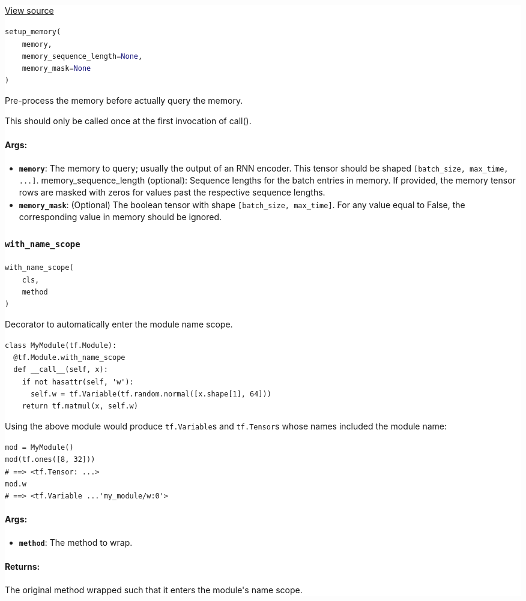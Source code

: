 <a target="_blank" href="https://github.com/tensorflow/addons/tree/r0.6/tensorflow_addons/seq2seq/attention_wrapper.py#L262-L315">View source</a>

``` python
setup_memory(
    memory,
    memory_sequence_length=None,
    memory_mask=None
)
```

Pre-process the memory before actually query the memory.

This should only be called once at the first invocation of call().

#### Args:


* <b>`memory`</b>: The memory to query; usually the output of an RNN encoder.
  This tensor should be shaped `[batch_size, max_time, ...]`.
memory_sequence_length (optional): Sequence lengths for the batch
  entries in memory. If provided, the memory tensor rows are masked
  with zeros for values past the respective sequence lengths.
* <b>`memory_mask`</b>: (Optional) The boolean tensor with shape `[batch_size,
  max_time]`. For any value equal to False, the corresponding value
  in memory should be ignored.

<h3 id="with_name_scope"><code>with_name_scope</code></h3>

``` python
with_name_scope(
    cls,
    method
)
```

Decorator to automatically enter the module name scope.

```
class MyModule(tf.Module):
  @tf.Module.with_name_scope
  def __call__(self, x):
    if not hasattr(self, 'w'):
      self.w = tf.Variable(tf.random.normal([x.shape[1], 64]))
    return tf.matmul(x, self.w)
```

Using the above module would produce `tf.Variable`s and `tf.Tensor`s whose
names included the module name:

```
mod = MyModule()
mod(tf.ones([8, 32]))
# ==> <tf.Tensor: ...>
mod.w
# ==> <tf.Variable ...'my_module/w:0'>
```

#### Args:


* <b>`method`</b>: The method to wrap.


#### Returns:

The original method wrapped such that it enters the module's name scope.




